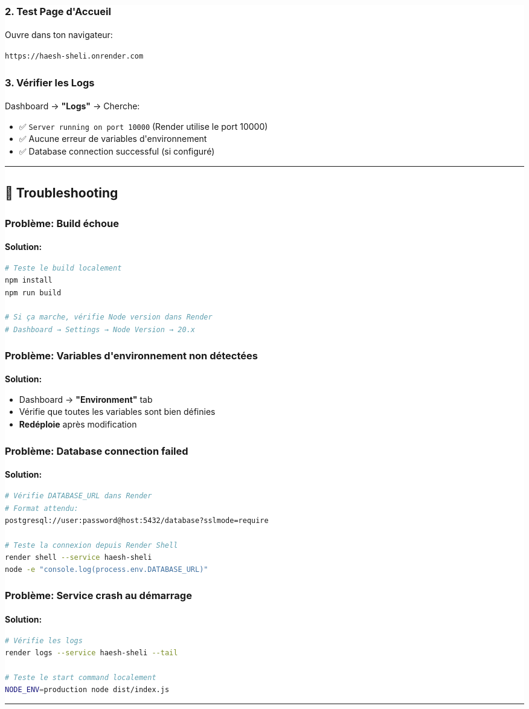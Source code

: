 ### 2. Test Page d'Accueil

Ouvre dans ton navigateur:
```
https://haesh-sheli.onrender.com
```

### 3. Vérifier les Logs

Dashboard → **"Logs"** → Cherche:
- ✅ `Server running on port 10000` (Render utilise le port 10000)
- ✅ Aucune erreur de variables d'environnement
- ✅ Database connection successful (si configuré)

---

## 🚨 Troubleshooting

### Problème: Build échoue

**Solution:**
```bash
# Teste le build localement
npm install
npm run build

# Si ça marche, vérifie Node version dans Render
# Dashboard → Settings → Node Version → 20.x
```

### Problème: Variables d'environnement non détectées

**Solution:**
- Dashboard → **"Environment"** tab
- Vérifie que toutes les variables sont bien définies
- **Redéploie** après modification

### Problème: Database connection failed

**Solution:**
```bash
# Vérifie DATABASE_URL dans Render
# Format attendu:
postgresql://user:password@host:5432/database?sslmode=require

# Teste la connexion depuis Render Shell
render shell --service haesh-sheli
node -e "console.log(process.env.DATABASE_URL)"
```

### Problème: Service crash au démarrage

**Solution:**
```bash
# Vérifie les logs
render logs --service haesh-sheli --tail

# Teste le start command localement
NODE_ENV=production node dist/index.js
```

---